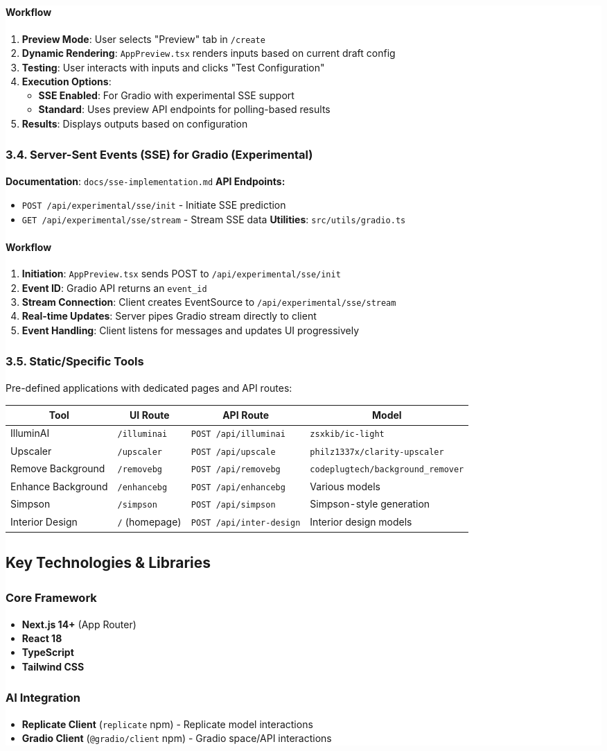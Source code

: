 #### Workflow

1. **Preview Mode**: User selects "Preview" tab in `/create`
2. **Dynamic Rendering**: `AppPreview.tsx` renders inputs based on current draft config
3. **Testing**: User interacts with inputs and clicks "Test Configuration"
4. **Execution Options**:
   - **SSE Enabled**: For Gradio with experimental SSE support
   - **Standard**: Uses preview API endpoints for polling-based results
5. **Results**: Displays outputs based on configuration

### 3.4. Server-Sent Events (SSE) for Gradio (Experimental)

**Documentation**: `docs/sse-implementation.md`
**API Endpoints:**
- `POST /api/experimental/sse/init` - Initiate SSE prediction
- `GET /api/experimental/sse/stream` - Stream SSE data
**Utilities**: `src/utils/gradio.ts`

#### Workflow

1. **Initiation**: `AppPreview.tsx` sends POST to `/api/experimental/sse/init`
2. **Event ID**: Gradio API returns an `event_id`
3. **Stream Connection**: Client creates EventSource to `/api/experimental/sse/stream`
4. **Real-time Updates**: Server pipes Gradio stream directly to client
5. **Event Handling**: Client listens for messages and updates UI progressively

### 3.5. Static/Specific Tools

Pre-defined applications with dedicated pages and API routes:

| Tool | UI Route | API Route | Model |
|------|----------|-----------|--------|
| IlluminAI | `/illuminai` | `POST /api/illuminai` | `zsxkib/ic-light` |
| Upscaler | `/upscaler` | `POST /api/upscale` | `philz1337x/clarity-upscaler` |
| Remove Background | `/removebg` | `POST /api/removebg` | `codeplugtech/background_remover` |
| Enhance Background | `/enhancebg` | `POST /api/enhancebg` | Various models |
| Simpson | `/simpson` | `POST /api/simpson` | Simpson-style generation |
| Interior Design | `/` (homepage) | `POST /api/inter-design` | Interior design models |

## Key Technologies & Libraries

### Core Framework
- **Next.js 14+** (App Router)
- **React 18**
- **TypeScript**
- **Tailwind CSS**

### AI Integration
- **Replicate Client** (`replicate` npm) - Replicate model interactions
- **Gradio Client** (`@gradio/client` npm) - Gradio space/API interactions
